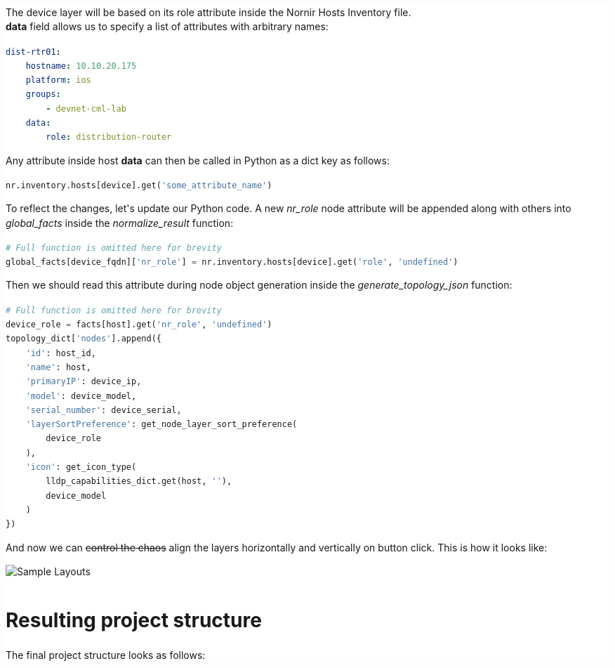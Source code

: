 The device layer will be based on its role attribute inside the Nornir Hosts Inventory file.<br/>
**data** field allows us to specify a list of attributes with arbitrary names:
```yaml
dist-rtr01:
    hostname: 10.10.20.175
    platform: ios
    groups:
        - devnet-cml-lab
    data:
        role: distribution-router
```
Any attribute inside host **data** can then be called in Python as a dict key as follows:

```python
nr.inventory.hosts[device].get('some_attribute_name')
```

To reflect the changes, let's update our Python code. A new *nr_role* node attribute will be appended along with others into *global_facts* inside the *normalize_result* function:
```python
# Full function is omitted here for brevity
global_facts[device_fqdn]['nr_role'] = nr.inventory.hosts[device].get('role', 'undefined')
```
Then we should read this attribute during node object generation inside the *generate_topology_json* function:
```python
# Full function is omitted here for brevity
device_role = facts[host].get('nr_role', 'undefined')
topology_dict['nodes'].append({
    'id': host_id,
    'name': host,
    'primaryIP': device_ip,
    'model': device_model,
    'serial_number': device_serial,
    'layerSortPreference': get_node_layer_sort_preference(
        device_role
    ),
    'icon': get_icon_type(
        lldp_capabilities_dict.get(host, ''),
        device_model
    )
})
```

And now we can <s>control the chaos</s> align the layers horizontally and vertically on button click. This is how it looks like:

![Sample Layouts](https://habrastorage.org/webt/b9/x6/4o/b9x64owgoavqcblnddnn6klfkye.gif)


# Resulting project structure

The final project structure looks as follows:
